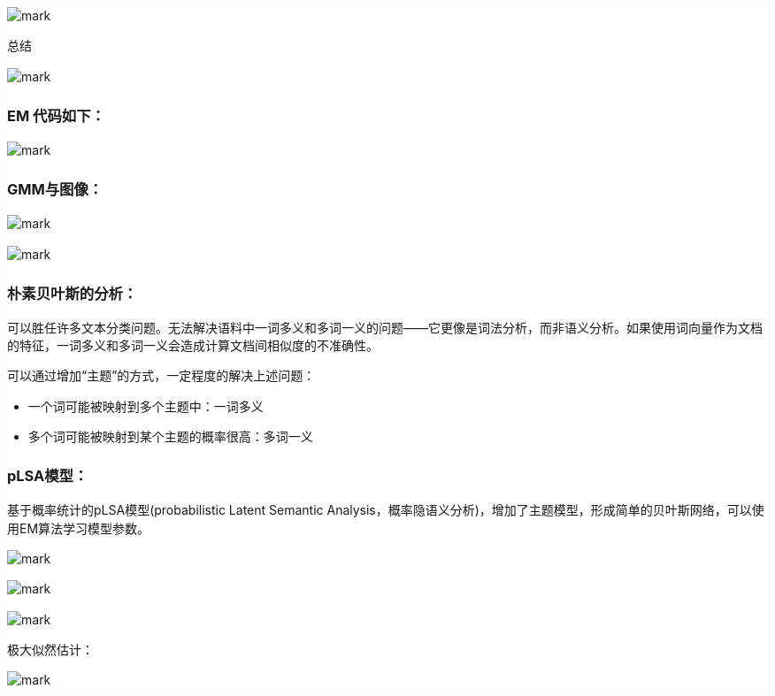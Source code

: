 
![mark](http://pacdb2bfr.bkt.clouddn.com/blog/image/180727/degmddE8K4.png?imageslim)

总结


![mark](http://pacdb2bfr.bkt.clouddn.com/blog/image/180727/j85fGJG7gi.png?imageslim)




### EM 代码如下：

![mark](http://pacdb2bfr.bkt.clouddn.com/blog/image/180727/9dBE0EgKFD.png?imageslim)

### GMM与图像：




![mark](http://pacdb2bfr.bkt.clouddn.com/blog/image/180728/12iDhl02J7.png?imageslim)



![mark](http://pacdb2bfr.bkt.clouddn.com/blog/image/180728/HmKgh3e1a4.png?imageslim)




### 朴素贝叶斯的分析：


可以胜任许多文本分类问题。无法解决语料中一词多义和多词一义的问题——它更像是词法分析，而非语义分析。如果使用词向量作为文档的特征，一词多义和多词一义会造成计算文档间相似度的不准确性。

可以通过增加“主题”的方式，一定程度的解决上述问题：




  * 一个词可能被映射到多个主题中：一词多义


  * 多个词可能被映射到某个主题的概率很高：多词一义




### pLSA模型：


基于概率统计的pLSA模型(probabilistic Latent Semantic Analysis，概率隐语义分析)，增加了主题模型，形成简单的贝叶斯网络，可以使用EM算法学习模型参数。


![mark](http://pacdb2bfr.bkt.clouddn.com/blog/image/180727/BD5ghJKB8K.png?imageslim)

![mark](http://pacdb2bfr.bkt.clouddn.com/blog/image/180727/cfg6Ac0fLI.png?imageslim)

![mark](http://pacdb2bfr.bkt.clouddn.com/blog/image/180727/5D10D4gj34.png?imageslim)

极大似然估计：


![mark](http://pacdb2bfr.bkt.clouddn.com/blog/image/180727/ja4C235HG5.png?imageslim)
